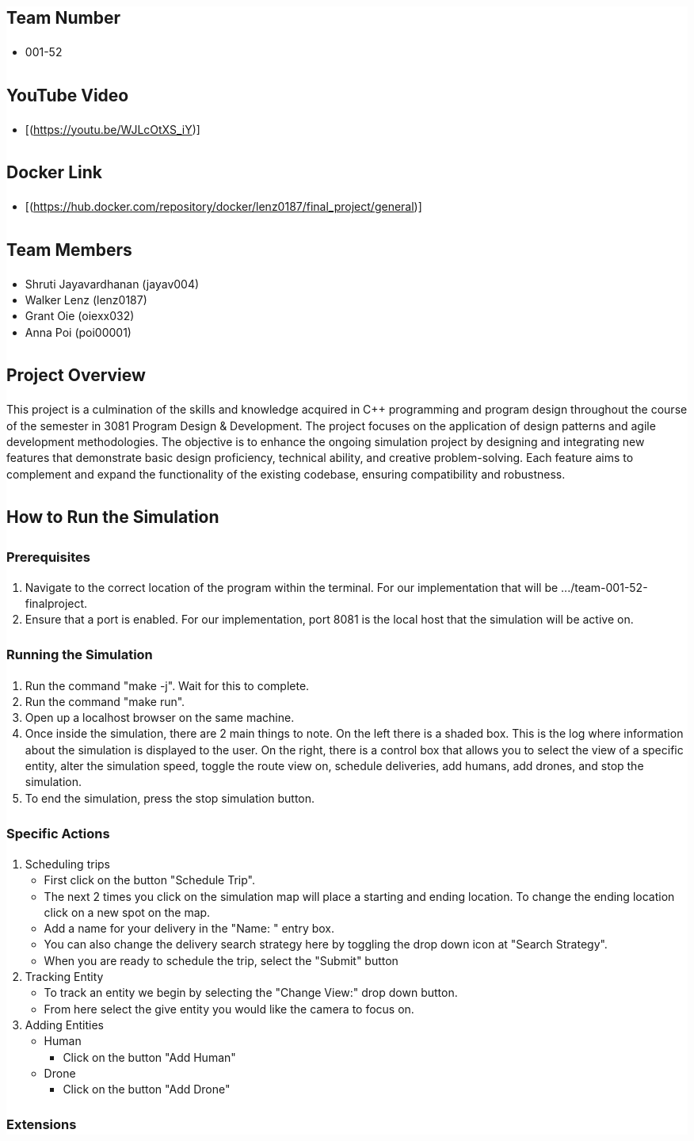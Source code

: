 ## Team Number
- 001-52

## YouTube Video
- [(https://youtu.be/WJLcOtXS_iY)]

## Docker Link
- [(https://hub.docker.com/repository/docker/lenz0187/final_project/general)]

## Team Members
- Shruti Jayavardhanan (jayav004)
- Walker Lenz (lenz0187)
- Grant Oie (oiexx032)
- Anna Poi (poi00001)

## Project Overview

This project is a culmination of the skills and knowledge acquired in C++ programming and program design throughout the course of the semester in 3081 Program Design & Development. The project focuses on the application of design patterns and agile development methodologies. The objective is to enhance the ongoing simulation project by designing and integrating new features that demonstrate basic design proficiency, technical ability, and creative problem-solving. Each feature aims to complement and expand the functionality of the existing codebase, ensuring compatibility and robustness.

## How to Run the Simulation
### Prerequisites
1. Navigate to the correct location of the program within the terminal. For our implementation that will be .../team-001-52-finalproject.
2. Ensure that a port is enabled. For our implementation, port 8081 is the local host that the simulation will be active on.
### Running the Simulation
1. Run the command "make -j". Wait for this to complete.
2. Run the command "make run".
3. Open up a localhost browser on the same machine.
4. Once inside the simulation, there are 2 main things to note. On the left there is a shaded box. This is the log where information about the simulation is displayed to the user. On the right, there is a control box that allows you to select the view of a specific entity, alter the simulation speed, toggle the route view on, schedule deliveries, add humans, add drones, and stop the simulation. 
5. To end the simulation, press the stop simulation button.
### Specific Actions
1. Scheduling trips
   - First click on the button "Schedule Trip".
   - The next 2 times you click on the simulation map will place a starting and ending location. To change the ending location click on a new spot on the map.
   - Add a name for your delivery in the "Name:     " entry box.
   - You can also change the delivery search strategy here by toggling the drop down icon at "Search Strategy". 
   - When you are ready to schedule the trip, select the "Submit" button
2. Tracking Entity
   - To track an entity we begin by selecting the "Change View:" drop down button.
   - From here select the give entity you would like the camera to focus on.
3. Adding Entities
   - Human
     - Click on the button "Add Human"
   - Drone
     - Click on the button "Add Drone"
### Extensions